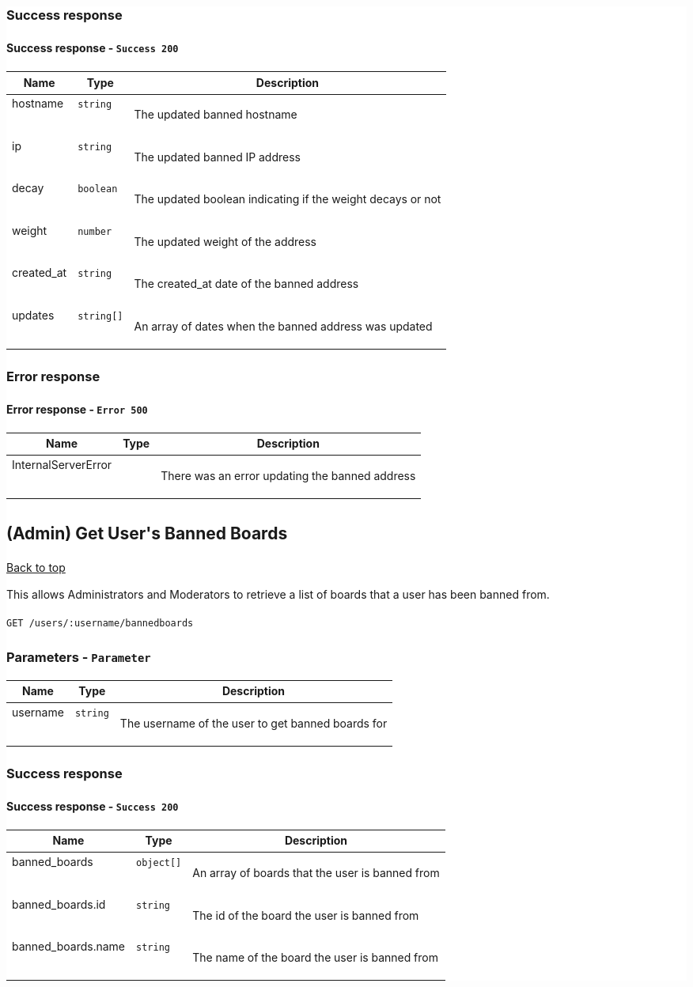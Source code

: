 ### Success response

#### Success response - `Success 200`

| Name     | Type       | Description                           |
|----------|------------|---------------------------------------|
| hostname | `string` | <p>The updated banned hostname</p> |
| ip | `string` | <p>The updated banned IP address</p> |
| decay | `boolean` | <p>The updated boolean indicating if the weight decays or not</p> |
| weight | `number` | <p>The updated weight of the address</p> |
| created_at | `string` | <p>The created_at date of the banned address</p> |
| updates | `string[]` | <p>An array of dates when the banned address was updated</p> |

### Error response

#### Error response - `Error 500`

| Name     | Type       | Description                           |
|----------|------------|---------------------------------------|
| InternalServerError |  | <p>There was an error updating the banned address</p> |

## <a name='(Admin)-Get-User&#39;s-Banned-Boards'></a> (Admin) Get User&#39;s Banned Boards
[Back to top](#top)

<p>This allows Administrators and Moderators to retrieve a list of boards that a user has been banned from.</p>

```
GET /users/:username/bannedboards
```

### Parameters - `Parameter`

| Name     | Type       | Description                           |
|----------|------------|---------------------------------------|
| username | `string` | <p>The username of the user to get banned boards for</p> |

### Success response

#### Success response - `Success 200`

| Name     | Type       | Description                           |
|----------|------------|---------------------------------------|
| banned_boards | `object[]` | <p>An array of boards that the user is banned from</p> |
| banned_boards.id | `string` | <p>The id of the board the user is banned from</p> |
| banned_boards.name | `string` | <p>The name of the board the user is banned from</p> |
